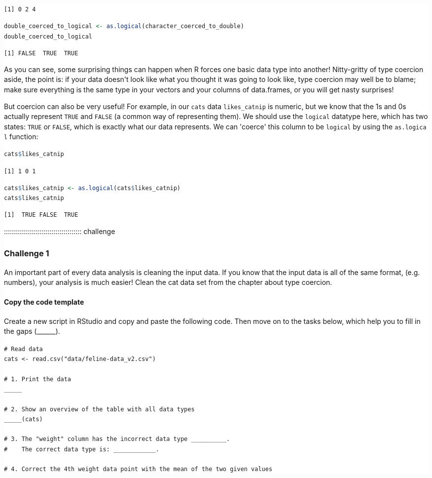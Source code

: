 ``` output
[1] 0 2 4
```

``` r
double_coerced_to_logical <- as.logical(character_coerced_to_double)
double_coerced_to_logical
```

``` output
[1] FALSE  TRUE  TRUE
```

As you can see, some surprising things can happen when R forces one basic data
type into another! Nitty-gritty of type coercion aside, the point is: if your
data doesn't look like what you thought it was going to look like, type coercion
may well be to blame; make sure everything is the same type in your vectors and
your columns of data.frames, or you will get nasty surprises!

But coercion can also be very useful! For example, in our `cats` data
`likes_catnip` is numeric, but we know that the 1s and 0s actually represent
`TRUE` and `FALSE` (a common way of representing them). We should use the
`logical` datatype here, which has two states: `TRUE` or `FALSE`, which is
exactly what our data represents. We can 'coerce' this column to be `logical` by
using the `as.logical` function:


``` r
cats$likes_catnip
```

``` output
[1] 1 0 1
```

``` r
cats$likes_catnip <- as.logical(cats$likes_catnip)
cats$likes_catnip
```

``` output
[1]  TRUE FALSE  TRUE
```

:::::::::::::::::::::::::::::::::::::::  challenge

### Challenge 1

An important part of every data analysis is cleaning the input data. If you
know that the input data is all of the same format, (e.g. numbers), your
analysis is much easier! Clean the cat data set from the chapter about
type coercion.

#### Copy the code template

Create a new script in RStudio and copy and paste the following code. Then
move on to the tasks below, which help you to fill in the gaps (\_\_\_\_\_\_).

```
# Read data
cats <- read.csv("data/feline-data_v2.csv")

# 1. Print the data
_____

# 2. Show an overview of the table with all data types
_____(cats)

# 3. The "weight" column has the incorrect data type __________.
#    The correct data type is: ____________.

# 4. Correct the 4th weight data point with the mean of the two given values
```